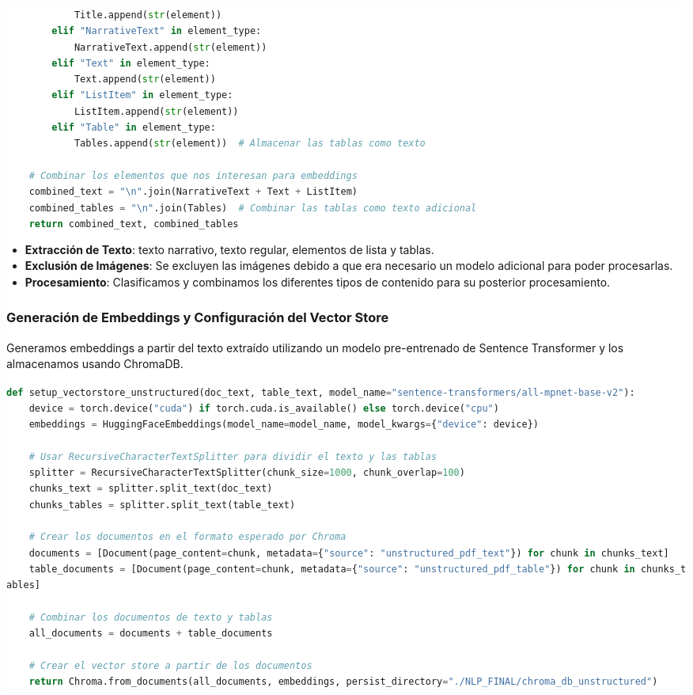 ```python
            Title.append(str(element))
        elif "NarrativeText" in element_type:
            NarrativeText.append(str(element))
        elif "Text" in element_type:
            Text.append(str(element))
        elif "ListItem" in element_type:
            ListItem.append(str(element))
        elif "Table" in element_type:
            Tables.append(str(element))  # Almacenar las tablas como texto

    # Combinar los elementos que nos interesan para embeddings
    combined_text = "\n".join(NarrativeText + Text + ListItem)
    combined_tables = "\n".join(Tables)  # Combinar las tablas como texto adicional
    return combined_text, combined_tables
 ```



- **Extracción de Texto**: texto narrativo, texto regular, elementos de lista y tablas.
- **Exclusión de Imágenes**: Se excluyen las imágenes debido a que era necesario un modelo adicional para poder procesarlas. 
- **Procesamiento**: Clasificamos y combinamos los diferentes tipos de contenido para su posterior procesamiento.

### Generación de Embeddings y Configuración del Vector Store

Generamos embeddings a partir del texto extraído utilizando un modelo pre-entrenado de Sentence Transformer y los almacenamos usando ChromaDB.



```python
def setup_vectorstore_unstructured(doc_text, table_text, model_name="sentence-transformers/all-mpnet-base-v2"):
    device = torch.device("cuda") if torch.cuda.is_available() else torch.device("cpu")
    embeddings = HuggingFaceEmbeddings(model_name=model_name, model_kwargs={"device": device})

    # Usar RecursiveCharacterTextSplitter para dividir el texto y las tablas
    splitter = RecursiveCharacterTextSplitter(chunk_size=1000, chunk_overlap=100)
    chunks_text = splitter.split_text(doc_text)
    chunks_tables = splitter.split_text(table_text)

    # Crear los documentos en el formato esperado por Chroma
    documents = [Document(page_content=chunk, metadata={"source": "unstructured_pdf_text"}) for chunk in chunks_text]
    table_documents = [Document(page_content=chunk, metadata={"source": "unstructured_pdf_table"}) for chunk in chunks_tables]

    # Combinar los documentos de texto y tablas
    all_documents = documents + table_documents

    # Crear el vector store a partir de los documentos
    return Chroma.from_documents(all_documents, embeddings, persist_directory="./NLP_FINAL/chroma_db_unstructured")
 ```
